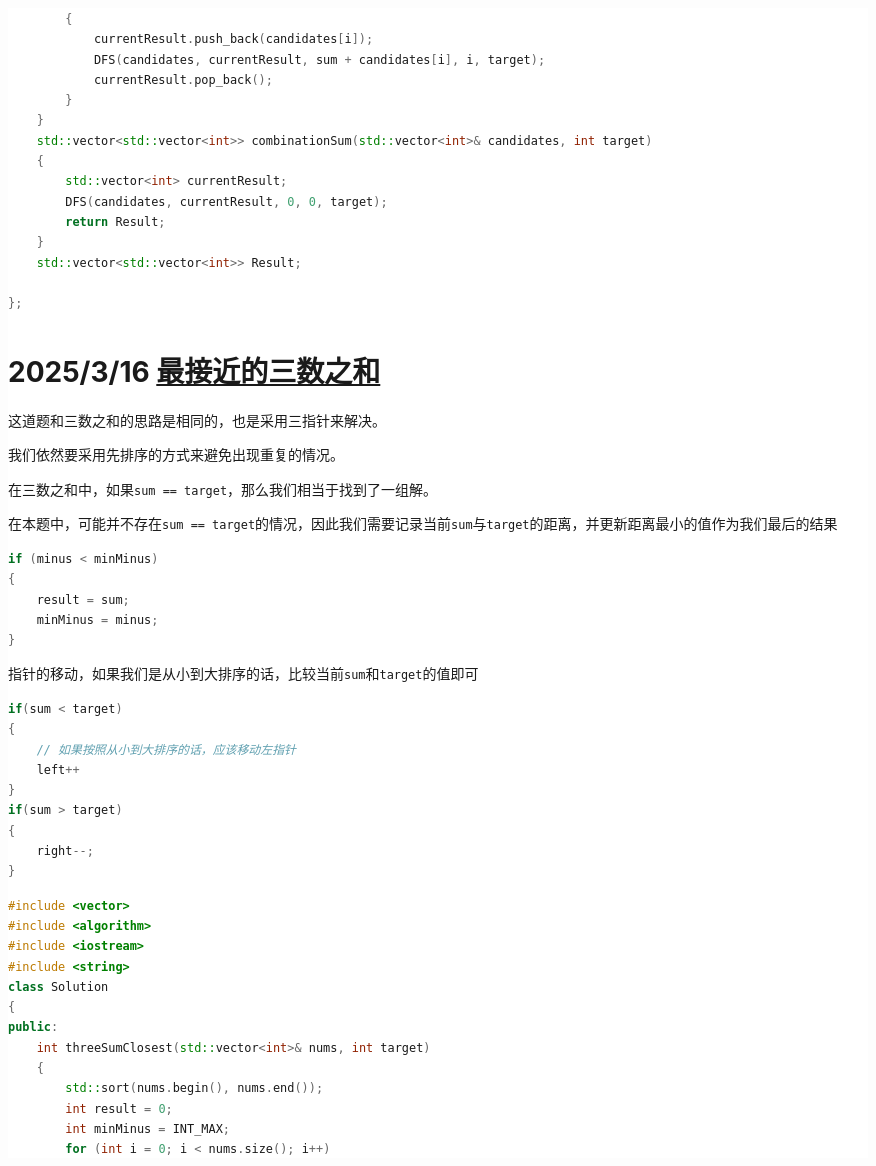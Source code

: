 ```c++
        {
            currentResult.push_back(candidates[i]);
            DFS(candidates, currentResult, sum + candidates[i], i, target);
            currentResult.pop_back();
        }
    }
    std::vector<std::vector<int>> combinationSum(std::vector<int>& candidates, int target)
    {
        std::vector<int> currentResult;
        DFS(candidates, currentResult, 0, 0, target);
        return Result;
    }
    std::vector<std::vector<int>> Result;

};
```

# 2025/3/16 [最接近的三数之和 ](https://leetcode.cn/problems/3sum-closest/description/)



这道题和三数之和的思路是相同的，也是采用三指针来解决。

我们依然要采用先排序的方式来避免出现重复的情况。

在三数之和中，如果`sum == target`，那么我们相当于找到了一组解。

在本题中，可能并不存在`sum == target`的情况，因此我们需要记录当前`sum`与`target`的距离，并更新距离最小的值作为我们最后的结果

```c++
if (minus < minMinus)
{
    result = sum;
    minMinus = minus;
}
```

指针的移动，如果我们是从小到大排序的话，比较当前`sum`和`target`的值即可



```c++
if(sum < target)
{
    // 如果按照从小到大排序的话，应该移动左指针
    left++
}
if(sum > target)
{
    right--;
}
```

```c++
#include <vector>
#include <algorithm>
#include <iostream>
#include <string>
class Solution 
{
public:
    int threeSumClosest(std::vector<int>& nums, int target) 
    {
        std::sort(nums.begin(), nums.end());
        int result = 0;
        int minMinus = INT_MAX;
        for (int i = 0; i < nums.size(); i++)
```